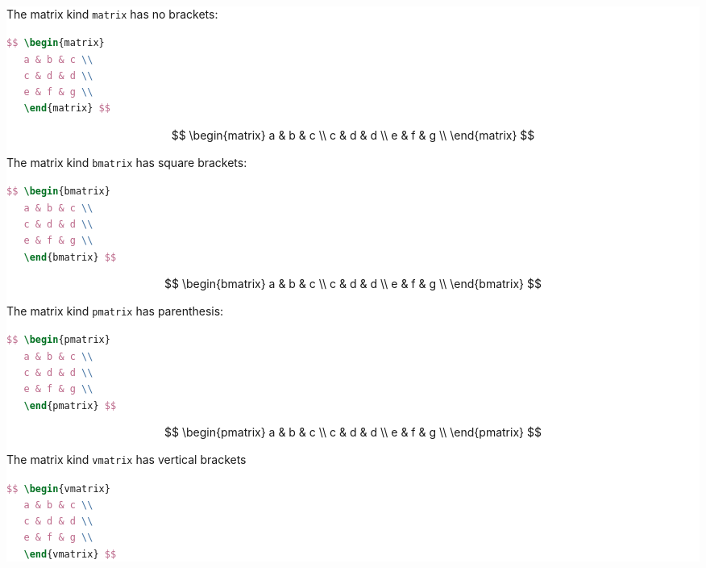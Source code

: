 The matrix kind ```matrix``` has no brackets:

```tex
$$ \begin{matrix} 
   a & b & c \\
   c & d & d \\
   e & f & g \\
   \end{matrix} $$
```

$$ \begin{matrix} 
   a & b & c \\
   c & d & d \\
   e & f & g \\
   \end{matrix} $$

The matrix kind ```bmatrix``` has square brackets:

```tex
$$ \begin{bmatrix} 
   a & b & c \\
   c & d & d \\
   e & f & g \\
   \end{bmatrix} $$
```

$$ \begin{bmatrix} 
   a & b & c \\
   c & d & d \\
   e & f & g \\
   \end{bmatrix} $$

The matrix kind ```pmatrix``` has parenthesis:

```tex
$$ \begin{pmatrix} 
   a & b & c \\
   c & d & d \\
   e & f & g \\
   \end{pmatrix} $$
```

$$ \begin{pmatrix} 
   a & b & c \\
   c & d & d \\
   e & f & g \\
   \end{pmatrix} $$

The matrix kind ```vmatrix``` has vertical brackets

```tex
$$ \begin{vmatrix} 
   a & b & c \\
   c & d & d \\
   e & f & g \\
   \end{vmatrix} $$
```
